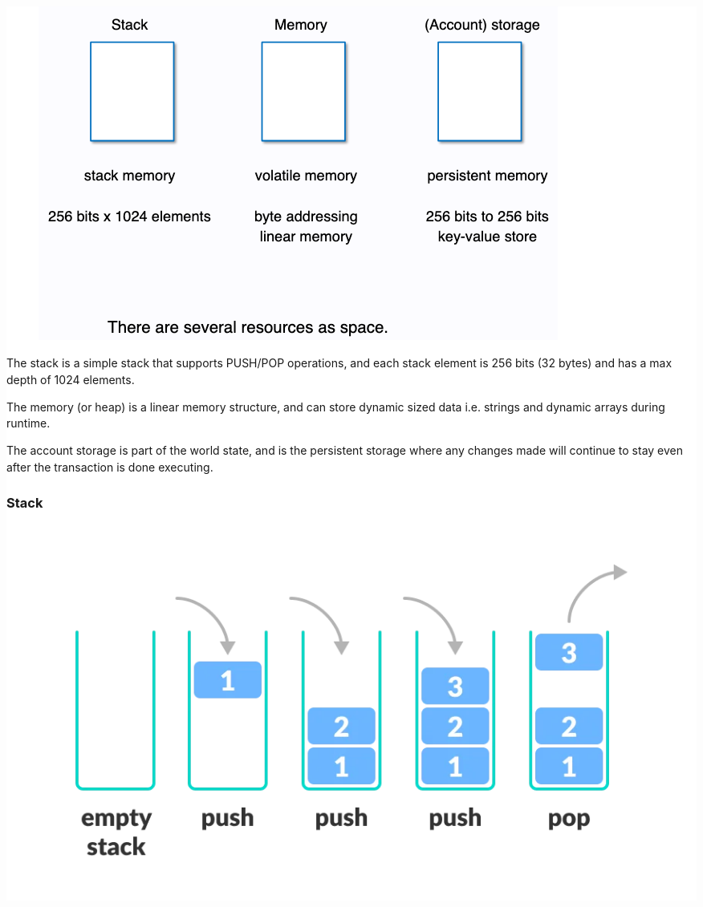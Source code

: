 <figure><img src=".gitbook/assets/image (15).png" alt=""><figcaption></figcaption></figure>

The stack is a simple stack that supports PUSH/POP operations, and each stack element is 256 bits (32 bytes) and has a max depth of 1024 elements.

The memory (or heap) is a linear memory structure, and can store dynamic sized data i.e. strings and dynamic arrays during runtime.

The account storage is part of the world state, and is the persistent storage where any changes made will continue to stay even after the transaction is done executing.

### Stack

<figure><img src=".gitbook/assets/image (12).png" alt=""><figcaption></figcaption></figure>
